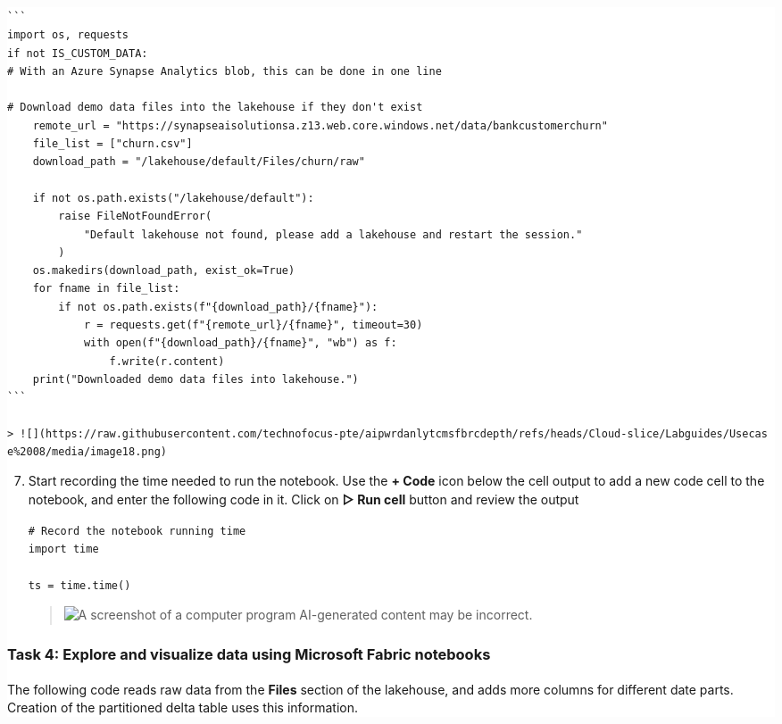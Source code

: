     ```
    import os, requests
    if not IS_CUSTOM_DATA:
    # With an Azure Synapse Analytics blob, this can be done in one line
    
    # Download demo data files into the lakehouse if they don't exist
        remote_url = "https://synapseaisolutionsa.z13.web.core.windows.net/data/bankcustomerchurn"
        file_list = ["churn.csv"]
        download_path = "/lakehouse/default/Files/churn/raw"
    
        if not os.path.exists("/lakehouse/default"):
            raise FileNotFoundError(
                "Default lakehouse not found, please add a lakehouse and restart the session."
            )
        os.makedirs(download_path, exist_ok=True)
        for fname in file_list:
            if not os.path.exists(f"{download_path}/{fname}"):
                r = requests.get(f"{remote_url}/{fname}", timeout=30)
                with open(f"{download_path}/{fname}", "wb") as f:
                    f.write(r.content)
        print("Downloaded demo data files into lakehouse.")
    ```

    > ![](https://raw.githubusercontent.com/technofocus-pte/aipwrdanlytcmsfbrcdepth/refs/heads/Cloud-slice/Labguides/Usecase%2008/media/image18.png)

7.  Start recording the time needed to run the notebook. Use the **+
    Code** icon below the cell output to add a new code cell to the
    notebook, and enter the following code in it. Click on **▷ Run
    cell** button and review the output
	
    ```
    # Record the notebook running time
    import time
    
    ts = time.time()
    ```

	> ![A screenshot of a computer program AI-generated content may be incorrect.](https://raw.githubusercontent.com/technofocus-pte/aipwrdanlytcmsfbrcdepth/refs/heads/Cloud-slice/Labguides/Usecase%2008/media/image19.png)

### Task 4: Explore and visualize data using Microsoft Fabric notebooks

The following code reads raw data from the **Files** section of the
lakehouse, and adds more columns for different date parts. Creation
of the partitioned delta table uses this information.
